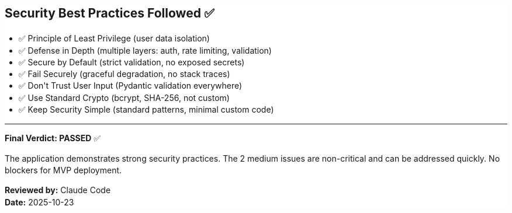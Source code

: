 
## Security Best Practices Followed ✅

- ✅ Principle of Least Privilege (user data isolation)
- ✅ Defense in Depth (multiple layers: auth, rate limiting, validation)
- ✅ Secure by Default (strict validation, no exposed secrets)
- ✅ Fail Securely (graceful degradation, no stack traces)
- ✅ Don't Trust User Input (Pydantic validation everywhere)
- ✅ Use Standard Crypto (bcrypt, SHA-256, not custom)
- ✅ Keep Security Simple (standard patterns, minimal custom code)

---

**Final Verdict: PASSED** ✅

The application demonstrates strong security practices. The 2 medium issues are non-critical and can be addressed quickly. No blockers for MVP deployment.

**Reviewed by:** Claude Code  
**Date:** 2025-10-23

